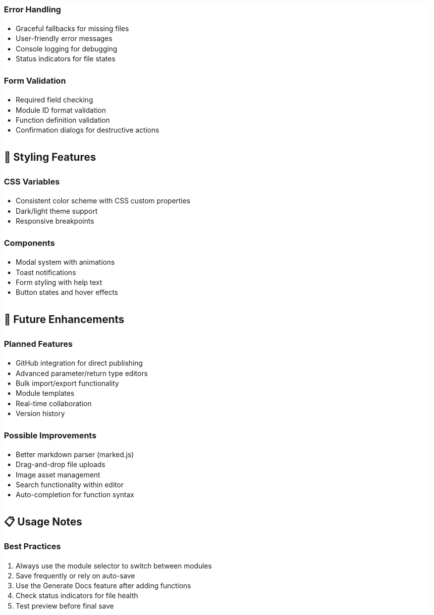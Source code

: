 ### Error Handling
- Graceful fallbacks for missing files
- User-friendly error messages
- Console logging for debugging
- Status indicators for file states

### Form Validation
- Required field checking
- Module ID format validation
- Function definition validation
- Confirmation dialogs for destructive actions

## 🎨 Styling Features

### CSS Variables
- Consistent color scheme with CSS custom properties
- Dark/light theme support
- Responsive breakpoints

### Components
- Modal system with animations
- Toast notifications
- Form styling with help text
- Button states and hover effects

## 🚀 Future Enhancements

### Planned Features
- GitHub integration for direct publishing
- Advanced parameter/return type editors
- Bulk import/export functionality
- Module templates
- Real-time collaboration
- Version history

### Possible Improvements
- Better markdown parser (marked.js)
- Drag-and-drop file uploads
- Image asset management
- Search functionality within editor
- Auto-completion for function syntax

## 📋 Usage Notes

### Best Practices
1. Always use the module selector to switch between modules
2. Save frequently or rely on auto-save
3. Use the Generate Docs feature after adding functions
4. Check status indicators for file health
5. Test preview before final save
